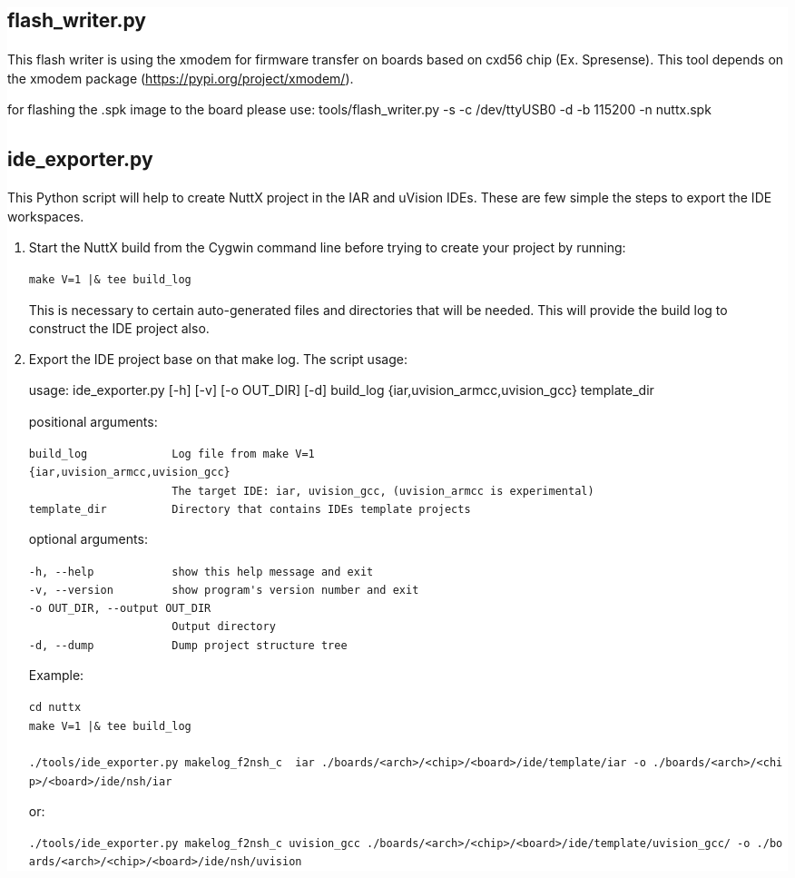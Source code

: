 flash\_writer.py
----------------

This flash writer is using the xmodem for firmware transfer on boards
based on cxd56 chip (Ex. Spresense). This tool depends on the xmodem
package (<https://pypi.org/project/xmodem/>).

for flashing the .spk image to the board please use:
tools/flash\_writer.py -s -c /dev/ttyUSB0 -d -b 115200 -n nuttx.spk

ide\_exporter.py
----------------

This Python script will help to create NuttX project in the IAR and
uVision IDEs. These are few simple the steps to export the IDE
workspaces.

1)  Start the NuttX build from the Cygwin command line before trying to
    create your project by running:

        make V=1 |& tee build_log

    This is necessary to certain auto-generated files and directories
    that will be needed. This will provide the build log to construct
    the IDE project also.

2)  Export the IDE project base on that make log. The script usage:

    usage: ide\_exporter.py \[-h\] \[-v\] \[-o OUT\_DIR\] \[-d\]
    build\_log {iar,uvision\_armcc,uvision\_gcc} template\_dir

    positional arguments:

        build_log             Log file from make V=1
        {iar,uvision_armcc,uvision_gcc}
                              The target IDE: iar, uvision_gcc, (uvision_armcc is experimental)
        template_dir          Directory that contains IDEs template projects

    optional arguments:

        -h, --help            show this help message and exit
        -v, --version         show program's version number and exit
        -o OUT_DIR, --output OUT_DIR
                              Output directory
        -d, --dump            Dump project structure tree

    Example:

        cd nuttx
        make V=1 |& tee build_log

        ./tools/ide_exporter.py makelog_f2nsh_c  iar ./boards/<arch>/<chip>/<board>/ide/template/iar -o ./boards/<arch>/<chip>/<board>/ide/nsh/iar

    or:

        ./tools/ide_exporter.py makelog_f2nsh_c uvision_gcc ./boards/<arch>/<chip>/<board>/ide/template/uvision_gcc/ -o ./boards/<arch>/<chip>/<board>/ide/nsh/uvision
